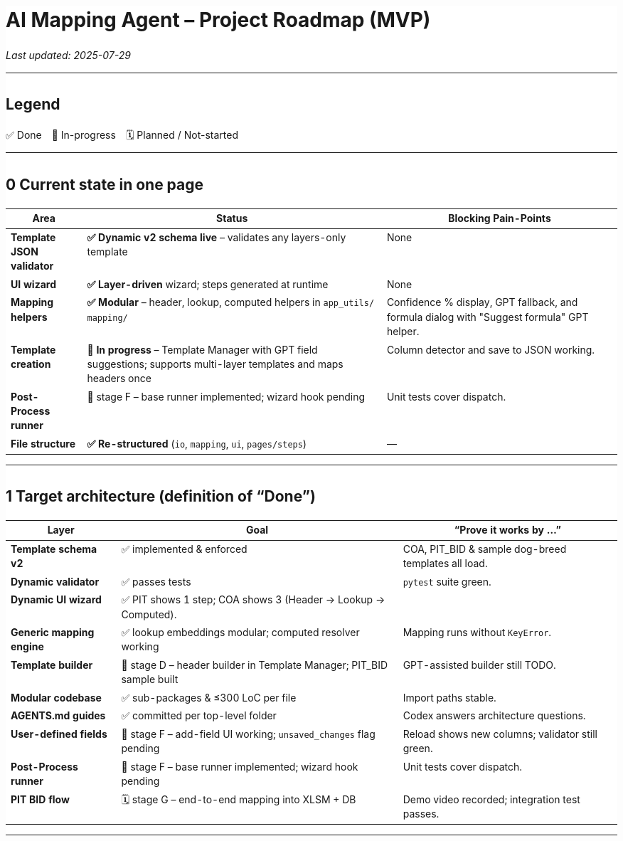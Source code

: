 # AI Mapping Agent – Project Roadmap (MVP)

*Last updated: 2025-07-29*

---

## Legend

✅ Done 🔨 In-progress 🗓 Planned / Not-started

---

## 0  Current state in one page

| Area                        | Status                                                                   | Blocking Pain-Points                                                                      |
| --------------------------- | ------------------------------------------------------------------------ | ----------------------------------------------------------------------------------------- |
| **Template JSON validator** | **✅ Dynamic v2 schema live** – validates any layers-only template        | None                                                                                      |
| **UI wizard**               | **✅ Layer-driven** wizard; steps generated at runtime                    | None                                                                                      |
| **Mapping helpers**         | **✅ Modular** – header, lookup, computed helpers in `app_utils/mapping/` | Confidence % display, GPT fallback, and formula dialog with "Suggest formula" GPT helper. |
| **Template creation**       | **🚧 In progress** – Template Manager with GPT field suggestions; supports multi-layer templates and maps headers once | Column detector and save to JSON working. |
| **Post-Process runner**    | 🚧 stage F – base runner implemented; wizard hook pending | Unit tests cover dispatch.
| **File structure**          | **✅ Re-structured** (`io`, `mapping`, `ui`, `pages/steps`)               | —                                                                                         |

---

## 1  Target architecture (definition of “Done”)

| Layer                      | Goal                                                                             | “Prove it works by …”                                |
| -------------------------- | -------------------------------------------------------------------------------- | ---------------------------------------------------- |
| **Template schema v2**     | ✅ implemented & enforced                                                         | COA, PIT\_BID & sample dog-breed templates all load. |
| **Dynamic validator**      | ✅ passes tests                                                                   | `pytest` suite green.                                |
| **Dynamic UI wizard**      | ✅ PIT shows 1 step; COA shows 3 (Header → Lookup → Computed).                    |                                                      |
| **Generic mapping engine** | ✅ lookup embeddings modular; computed resolver working                           | Mapping runs without `KeyError`.                     |
| **Template builder**       | 🚧 stage D – header builder in Template Manager; PIT_BID sample built | GPT-assisted builder still TODO. |
| **Modular codebase**       | ✅ sub-packages & ≤300 LoC per file                                               | Import paths stable.                                 |
| **AGENTS.md guides**       | ✅ committed per top-level folder                                                 | Codex answers architecture questions.                |
| **User-defined fields**    | 🚧 stage F – add-field UI working; `unsaved_changes` flag pending | Reload shows new columns; validator still green. |
| **Post-Process runner**    | 🚧 stage F – base runner implemented; wizard hook pending | Unit tests cover dispatch. |
| **PIT BID flow**           | 🗓 stage G – end-to-end mapping into XLSM + DB                                   | Demo video recorded; integration test passes.        |

---